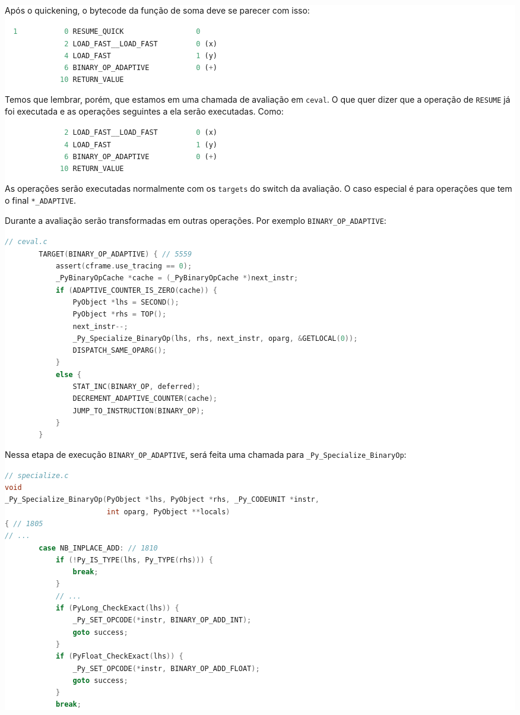 Após o quickening, o bytecode da função de soma deve se parecer com isso:

```python
  1           0 RESUME_QUICK                 0
              2 LOAD_FAST__LOAD_FAST         0 (x)
              4 LOAD_FAST                    1 (y)
			  6 BINARY_OP_ADAPTIVE           0 (+)
             10 RETURN_VALUE
```

Temos que lembrar, porém, que estamos em uma chamada de avaliação em `ceval`. O que quer dizer que a operação de `RESUME` já foi executada e as operações seguintes a ela serão executadas. Como:

```python
              2 LOAD_FAST__LOAD_FAST         0 (x)
              4 LOAD_FAST                    1 (y)
			  6 BINARY_OP_ADAPTIVE           0 (+)
             10 RETURN_VALUE
```

As operações serão executadas normalmente com os `targets` do switch da avaliação. O caso especial é para operações que tem o final `*_ADAPTIVE`.

Durante a avaliação serão transformadas em outras operações. Por exemplo `BINARY_OP_ADAPTIVE`:

```c
// ceval.c
        TARGET(BINARY_OP_ADAPTIVE) { // 5559
            assert(cframe.use_tracing == 0);
            _PyBinaryOpCache *cache = (_PyBinaryOpCache *)next_instr;
            if (ADAPTIVE_COUNTER_IS_ZERO(cache)) {
                PyObject *lhs = SECOND();
                PyObject *rhs = TOP();
                next_instr--;
                _Py_Specialize_BinaryOp(lhs, rhs, next_instr, oparg, &GETLOCAL(0));
                DISPATCH_SAME_OPARG();
            }
            else {
                STAT_INC(BINARY_OP, deferred);
                DECREMENT_ADAPTIVE_COUNTER(cache);
                JUMP_TO_INSTRUCTION(BINARY_OP);
            }
        }
```

Nessa etapa de execução `BINARY_OP_ADAPTIVE`, será feita uma chamada para `_Py_Specialize_BinaryOp`:

```c
// specialize.c
void
_Py_Specialize_BinaryOp(PyObject *lhs, PyObject *rhs, _Py_CODEUNIT *instr,
                        int oparg, PyObject **locals)
{ // 1805
// ...
        case NB_INPLACE_ADD: // 1810
            if (!Py_IS_TYPE(lhs, Py_TYPE(rhs))) {
                break;
            }
			// ...
            if (PyLong_CheckExact(lhs)) {
                _Py_SET_OPCODE(*instr, BINARY_OP_ADD_INT);
                goto success;
            }
            if (PyFloat_CheckExact(lhs)) {
                _Py_SET_OPCODE(*instr, BINARY_OP_ADD_FLOAT);
                goto success;
            }
            break;
```